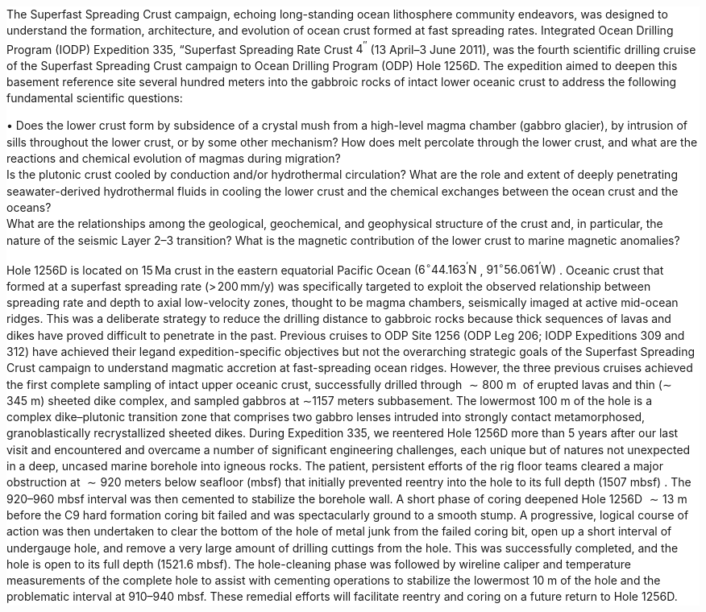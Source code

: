 The Superfast Spreading Crust campaign, echoing long-standing ocean lithosphere community endeavors, was designed to understand the formation, architecture, and evolution of ocean crust formed at fast spreading rates. Integrated Ocean Drilling Program (IODP) Expedition 335, “Superfast Spreading Rate Crust $4^{\prime\prime}$ (13 April–3 June 2011), was the fourth scientific drilling cruise of the Superfast Spreading Crust campaign to Ocean Drilling Program (ODP) Hole 1256D. The expedition aimed to deepen this basement reference site several hundred meters into the gabbroic rocks of intact lower oceanic crust to address the following fundamental scientific questions:  

• Does the lower crust form by subsidence of a crystal mush from a high-level magma chamber (gabbro glacier), by intrusion of sills throughout the lower crust, or by some other mechanism? How does melt percolate through the lower crust, and what are the reactions and chemical evolution of magmas during migration?   
Is the plutonic crust cooled by conduction and/or hydrothermal circulation? What are the role and extent of deeply penetrating seawater-derived hydrothermal fluids in cooling the lower crust and the chemical exchanges between the ocean crust and the oceans?   
What are the relationships among the geological, geochemical, and geophysical structure of the crust and, in particular, the nature of the seismic Layer 2–3 transition? What is the magnetic contribution of the lower crust to marine magnetic anomalies?  

Hole 1256D is located on $15\,\mathrm{Ma}$ crust in the eastern equatorial Pacific Ocean $(6^{\circ}44.163^{\prime}\mathrm{N}$ , $91^{\circ}56.061^{\prime}\mathrm{W})$ . Oceanic crust that formed at a superfast spreading rate $(>\!200\,\mathrm{{mm}/\mathrm{{y}})}$ was specifically targeted to exploit the observed relationship between spreading rate and depth to axial low-velocity zones, thought to be magma chambers, seismically imaged at active mid-ocean ridges. This was a deliberate strategy to reduce the drilling distance to gabbroic rocks because thick sequences of lavas and dikes have proved difficult to penetrate in the past. Previous cruises to ODP Site 1256 (ODP Leg 206; IODP Expeditions 309 and 312) have achieved their legand expedition-specific objectives but not the overarching strategic goals of the Superfast Spreading Crust campaign to understand magmatic accretion at fast-spreading ocean ridges. However, the three previous cruises achieved the first complete sampling of intact upper oceanic crust, successfully drilled through ${\sim}800\mathrm{~m~}$ of erupted lavas and thin $(\sim\!345\mathrm{~m)}$ sheeted dike complex, and sampled gabbros at $\mathord{\sim}1157$ meters subbasement. The lowermost $100~\mathrm{m}$ of the hole is a complex dike–plutonic transition zone that comprises two gabbro lenses  intruded  into  strongly  contact  metamorphosed, granoblastically recrystallized sheeted dikes. During Expedition 335, we reentered Hole 1256D more than 5 years after our last visit and encountered and overcame a number of significant engineering challenges, each unique but of natures not unexpected in a deep, uncased marine borehole into igneous rocks. The patient, persistent efforts of the rig floor teams cleared a major obstruction at ${\sim}920$ meters below seafloor (mbsf) that initially prevented reentry into the hole to its full depth $(1507\ \mathrm{mbsf})$ . The 920–960 mbsf interval was then cemented to stabilize the borehole wall. A short phase of coring deepened Hole 1256D ${\sim}13~\mathrm{m}$ before the C9 hard formation  coring  bit  failed  and  was  spectacularly ground to a smooth stump. A progressive, logical course of action was then undertaken to clear the bottom of the hole of metal junk from the failed coring bit, open up a short interval of undergauge hole, and remove a very large amount of drilling cuttings from the hole. This was successfully completed, and the hole is open to its full depth (1521.6 mbsf). The hole-cleaning phase was followed by wireline caliper and temperature measurements of the complete hole to assist with cementing operations to stabilize the lowermost $10\;\mathrm{m}$ of the hole and the problematic interval at 910–940 mbsf. These remedial efforts will facilitate reentry and coring on a future return to Hole 1256D.  
